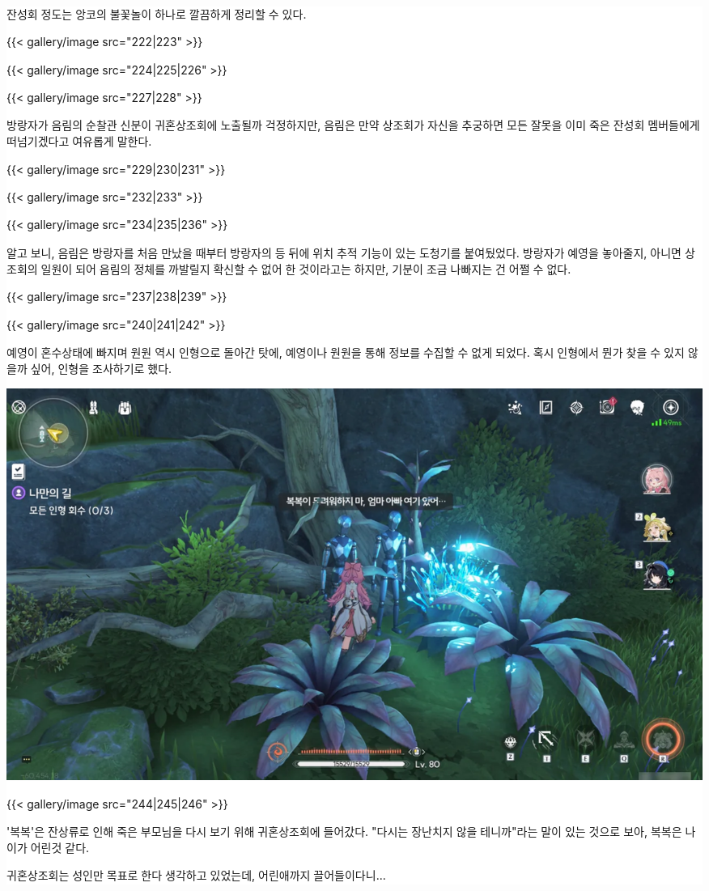 잔성회 정도는 앙코의 불꽃놀이 하나로 깔끔하게 정리할 수 있다.

{{< gallery/image src="222|223" >}}

{{< gallery/image src="224|225|226" >}}

{{< gallery/image src="227|228" >}}

방랑자가 음림의 순찰관 신분이 귀혼상조회에 노출될까 걱정하지만, 음림은 만약 상조회가 자신을 추궁하면 모든 잘못을 이미 죽은 잔성회 멤버들에게 떠넘기겠다고 여유롭게 말한다.

{{< gallery/image src="229|230|231" >}}

{{< gallery/image src="232|233" >}}

{{< gallery/image src="234|235|236" >}}

알고 보니, 음림은 방랑자를 처음 만났을 때부터 방랑자의 등 뒤에 위치 추적 기능이 있는 도청기를 붙여뒀었다. 방랑자가 예영을 놓아줄지, 아니면 상조회의 일원이 되어 음림의 정체를 까발릴지 확신할 수 없어 한 것이라고는 하지만, 기분이 조금 나빠지는 건 어쩔 수 없다.

{{< gallery/image src="237|238|239" >}}

{{< gallery/image src="240|241|242" >}}

예영이 혼수상태에 빠지며 원원 역시 인형으로 돌아간 탓에, 예영이나 원원을 통해 정보를 수집할 수 없게 되었다. 혹시 인형에서 뭔가 찾을 수 있지 않을까 싶어, 인형을 조사하기로 했다.

![](243.webp)

{{< gallery/image src="244|245|246" >}}

'복복'은 잔상류로 인해 죽은 부모님을 다시 보기 위해 귀혼상조회에 들어갔다. "다시는 장난치지 않을 테니까"라는 말이 있는 것으로 보아, 복복은 나이가 어린것 같다.

귀혼상조회는 성인만 목표로 한다 생각하고 있었는데, 어린애까지 끌어들이다니...
